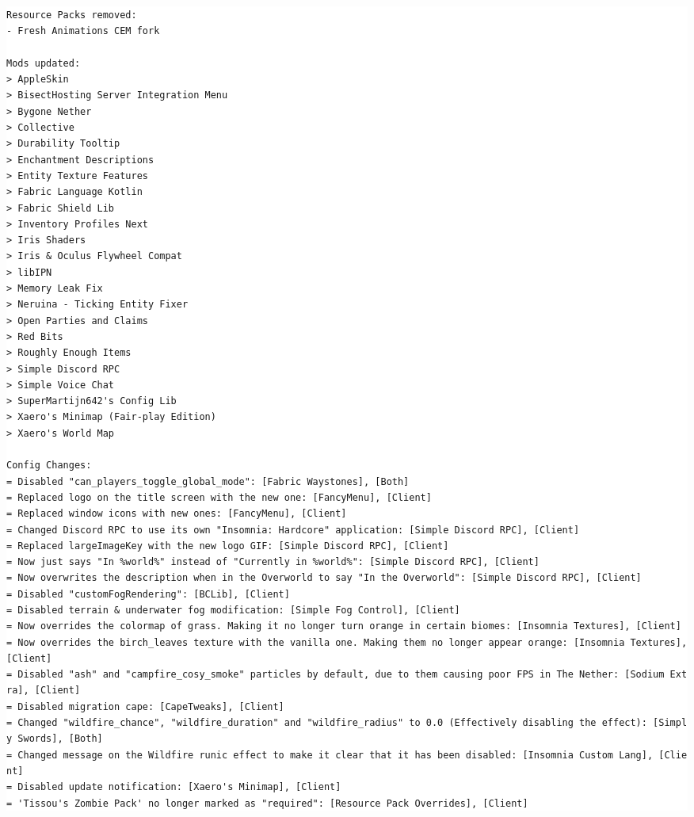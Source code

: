 ```
Resource Packs removed:
- Fresh Animations CEM fork

Mods updated: 
> AppleSkin
> BisectHosting Server Integration Menu
> Bygone Nether
> Collective
> Durability Tooltip
> Enchantment Descriptions
> Entity Texture Features
> Fabric Language Kotlin
> Fabric Shield Lib
> Inventory Profiles Next
> Iris Shaders
> Iris & Oculus Flywheel Compat
> libIPN
> Memory Leak Fix
> Neruina - Ticking Entity Fixer
> Open Parties and Claims
> Red Bits
> Roughly Enough Items
> Simple Discord RPC
> Simple Voice Chat
> SuperMartijn642's Config Lib
> Xaero's Minimap (Fair-play Edition)
> Xaero's World Map

Config Changes: 
= Disabled "can_players_toggle_global_mode": [Fabric Waystones], [Both]
= Replaced logo on the title screen with the new one: [FancyMenu], [Client]
= Replaced window icons with new ones: [FancyMenu], [Client]
= Changed Discord RPC to use its own "Insomnia: Hardcore" application: [Simple Discord RPC], [Client]
= Replaced largeImageKey with the new logo GIF: [Simple Discord RPC], [Client]
= Now just says "In %world%" instead of "Currently in %world%": [Simple Discord RPC], [Client]
= Now overwrites the description when in the Overworld to say "In the Overworld": [Simple Discord RPC], [Client]
= Disabled "customFogRendering": [BCLib], [Client]
= Disabled terrain & underwater fog modification: [Simple Fog Control], [Client]
= Now overrides the colormap of grass. Making it no longer turn orange in certain biomes: [Insomnia Textures], [Client]
= Now overrides the birch_leaves texture with the vanilla one. Making them no longer appear orange: [Insomnia Textures], [Client]
= Disabled "ash" and "campfire_cosy_smoke" particles by default, due to them causing poor FPS in The Nether: [Sodium Extra], [Client]
= Disabled migration cape: [CapeTweaks], [Client]
= Changed "wildfire_chance", "wildfire_duration" and "wildfire_radius" to 0.0 (Effectively disabling the effect): [Simply Swords], [Both]
= Changed message on the Wildfire runic effect to make it clear that it has been disabled: [Insomnia Custom Lang], [Client]
= Disabled update notification: [Xaero's Minimap], [Client]
= 'Tissou's Zombie Pack' no longer marked as "required": [Resource Pack Overrides], [Client]
```
